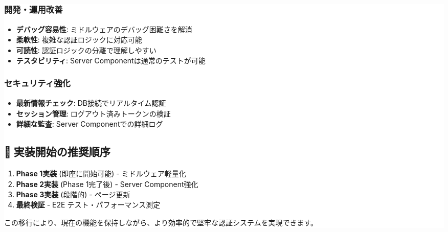 ### 開発・運用改善
- **デバッグ容易性**: ミドルウェアのデバッグ困難さを解消
- **柔軟性**: 複雑な認証ロジックに対応可能
- **可読性**: 認証ロジックの分離で理解しやすい
- **テスタビリティ**: Server Componentは通常のテストが可能

### セキュリティ強化
- **最新情報チェック**: DB接続でリアルタイム認証
- **セッション管理**: ログアウト済みトークンの検証
- **詳細な監査**: Server Componentでの詳細ログ

## 🚀 実装開始の推奨順序

1. **Phase 1実装** (即座に開始可能) - ミドルウェア軽量化
2. **Phase 2実装** (Phase 1完了後) - Server Component強化  
3. **Phase 3実装** (段階的) - ページ更新
4. **最終検証** - E2E テスト・パフォーマンス測定

この移行により、現在の機能を保持しながら、より効率的で堅牢な認証システムを実現できます。